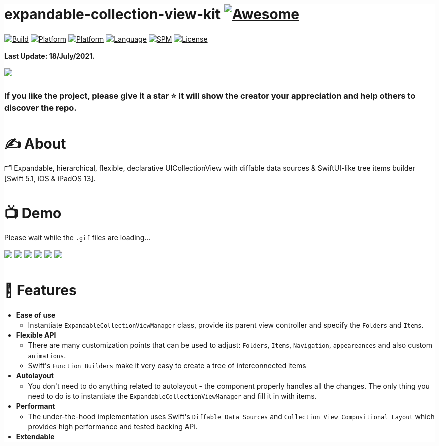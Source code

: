 # expandable-collection-view-kit [![Awesome](https://cdn.rawgit.com/sindresorhus/awesome/d7305f38d29fed78fa85652e3a63e154dd8e8829/media/badge.svg)](https://github.com/sindresorhus/awesome)

[![Build](https://github.com/jvirus/expandable-collection-view-kit/workflows/Build/badge.svg)]()
[![Platform](https://img.shields.io/badge/Platform-iOS_13-yellow.svg)]()
[![Platform](https://img.shields.io/badge/Platform-iPadOS_13-darkyellow.svg)]()
[![Language](https://img.shields.io/badge/Language-Swift_5.3-orange.svg)]()
[![SPM](https://img.shields.io/badge/SPM-Supported-red.svg)]()
[![License](https://img.shields.io/badge/License-MIT-blue.svg)]()

**Last Update: 18/July/2021.**

![](cover-expandable-view.png)

### If you like the project, please give it a star ⭐ It will show the creator your appreciation and help others to discover the repo.

# ✍️ About
🗂 Expandable, hierarchical, flexible, declarative UICollectionView with diffable data sources & SwiftUI-like tree items builder [Swift 5.1, iOS & iPadOS 13].

# 📺 Demo
Please wait while the `.gif` files are loading...

<p float="center">
<img src="https://user-images.githubusercontent.com/5098753/67145497-b0f89300-f28a-11e9-8530-5e1178764437.gif" width="210" />
<img src="https://user-images.githubusercontent.com/5098753/67145498-b0f89300-f28a-11e9-9fd5-38250090ba1f.gif" width="210" /> 
<img src="https://user-images.githubusercontent.com/5098753/67145539-046ae100-f28b-11e9-9de4-481ae82e0d39.gif" width="210" />
<img src="https://user-images.githubusercontent.com/5098753/67145499-b1912980-f28a-11e9-812a-24d403357613.gif" width="210" /> 

<img src="https://user-images.githubusercontent.com/5098753/67145500-b1912980-f28a-11e9-84f3-8711ac811d5d.gif" width="425" />
<img src="https://user-images.githubusercontent.com/5098753/67145501-b1912980-f28a-11e9-9741-e98f108b8631.gif" width="425" />
</p>

# 🍱 Features
- **Ease of use**
    - Instantiate `ExpandableCollectionViewManager` class, provide its parent view controller and specify the `Folders` and `Items`.
- **Flexible API**
    - There are many customization points that can be used to adjust: `Folders`, `Items`, `Navigation`, `appeareances` and also custom `animations`.
    - Swift's `Function Builders` make it very easy to create a tree of interconnected items 
- **Autolayout**
    - You don't need to do anything related to autolayout - the component properly handles all the changes. The only thing you need to do is to instantiate the `ExpandableCollectionViewManager` and fill it in with items.
- **Performant**
    - The under-the-hood implementation uses Swift's `Diffable Data Sources` and `Collection View Compositional Layout` which provides high performance and tested backing APi.
- **Extendable**